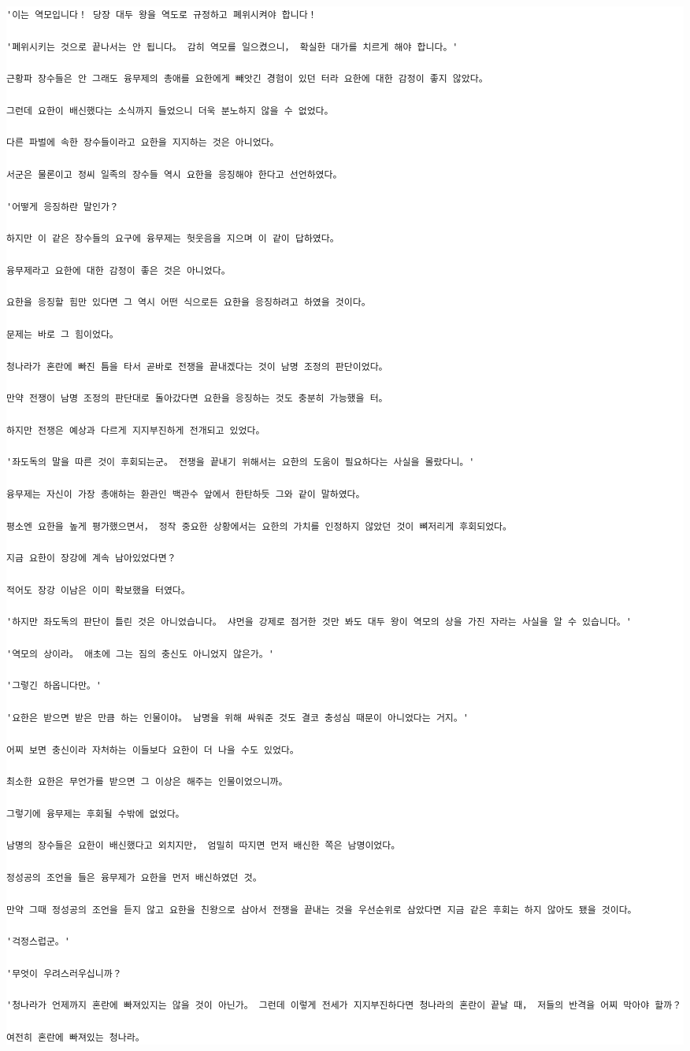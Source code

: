 	'이는 역모입니다！ 당장 대두 왕을 역도로 규정하고 폐위시켜야 합니다！

	'폐위시키는 것으로 끝나서는 안 됩니다。 감히 역모를 일으켰으니， 확실한 대가를 치르게 해야 합니다。'

	근황파 장수들은 안 그래도 융무제의 총애를 요한에게 빼앗긴 경험이 있던 터라 요한에 대한 감정이 좋지 않았다。

	그런데 요한이 배신했다는 소식까지 들었으니 더욱 분노하지 않을 수 없었다。

	다른 파벌에 속한 장수들이라고 요한을 지지하는 것은 아니었다。

	서군은 물론이고 정씨 일족의 장수들 역시 요한을 응징해야 한다고 선언하였다。

	'어떻게 응징하란 말인가？

	하지만 이 같은 장수들의 요구에 융무제는 헛웃음을 지으며 이 같이 답하였다。

	융무제라고 요한에 대한 감정이 좋은 것은 아니었다。

	요한을 응징할 힘만 있다면 그 역시 어떤 식으로든 요한을 응징하려고 하였을 것이다。

	문제는 바로 그 힘이었다。

	청나라가 혼란에 빠진 틈을 타서 곧바로 전쟁을 끝내겠다는 것이 남명 조정의 판단이었다。

	만약 전쟁이 남명 조정의 판단대로 돌아갔다면 요한을 응징하는 것도 충분히 가능했을 터。

	하지만 전쟁은 예상과 다르게 지지부진하게 전개되고 있었다。

	'좌도독의 말을 따른 것이 후회되는군。 전쟁을 끝내기 위해서는 요한의 도움이 필요하다는 사실을 몰랐다니。'

	융무제는 자신이 가장 총애하는 환관인 백관수 앞에서 한탄하듯 그와 같이 말하였다。

	평소엔 요한을 높게 평가했으면서， 정작 중요한 상황에서는 요한의 가치를 인정하지 않았던 것이 뼈저리게 후회되었다。

	지금 요한이 장강에 계속 남아있었다면？

	적어도 장강 이남은 이미 확보했을 터였다。

	'하지만 좌도독의 판단이 틀린 것은 아니었습니다。 샤먼을 강제로 점거한 것만 봐도 대두 왕이 역모의 상을 가진 자라는 사실을 알 수 있습니다。'

	'역모의 상이라。 애초에 그는 짐의 충신도 아니었지 않은가。'

	'그렇긴 하옵니다만。'

	'요한은 받으면 받은 만큼 하는 인물이야。 남명을 위해 싸워준 것도 결코 충성심 때문이 아니었다는 거지。'

	어찌 보면 충신이라 자처하는 이들보다 요한이 더 나을 수도 있었다。

	최소한 요한은 무언가를 받으면 그 이상은 해주는 인물이었으니까。

	그렇기에 융무제는 후회될 수밖에 없었다。

	남명의 장수들은 요한이 배신했다고 외치지만， 엄밀히 따지면 먼저 배신한 쪽은 남명이었다。

	정성공의 조언을 들은 융무제가 요한을 먼저 배신하였던 것。

	만약 그때 정성공의 조언을 듣지 않고 요한을 친왕으로 삼아서 전쟁을 끝내는 것을 우선순위로 삼았다면 지금 같은 후회는 하지 않아도 됐을 것이다。

	'걱정스럽군。'

	'무엇이 우려스러우십니까？

	'청나라가 언제까지 혼란에 빠져있지는 않을 것이 아닌가。 그런데 이렇게 전세가 지지부진하다면 청나라의 혼란이 끝날 때， 저들의 반격을 어찌 막아야 할까？

	여전히 혼란에 빠져있는 청나라。
